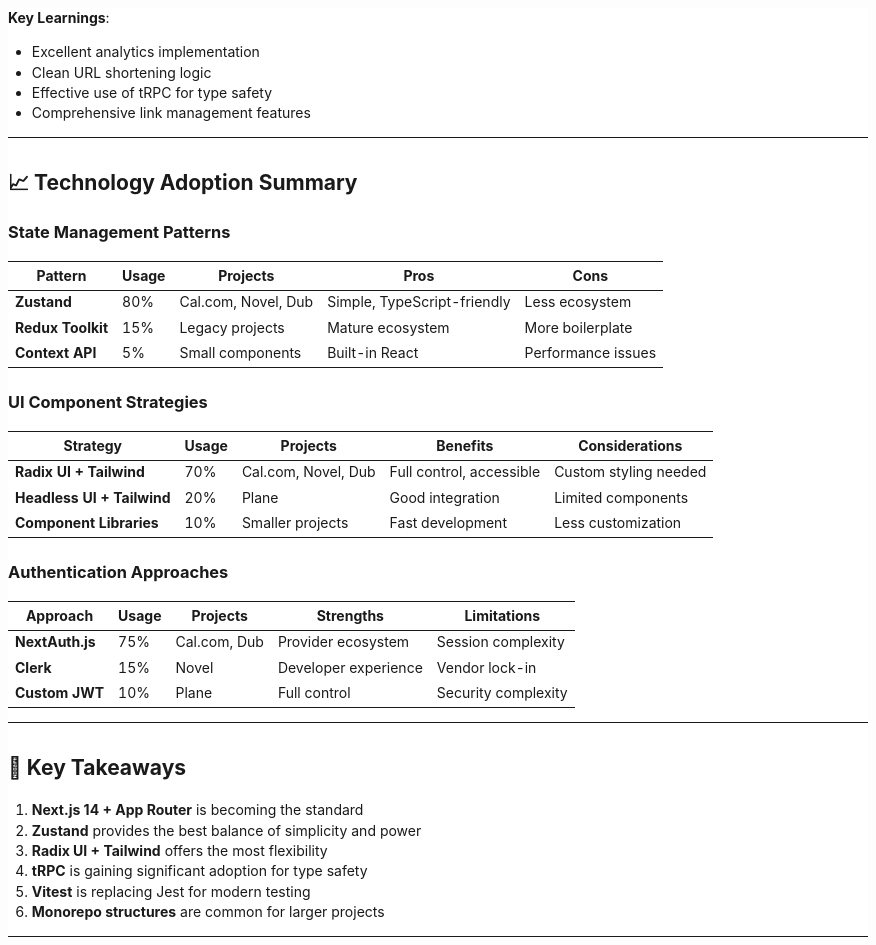 **Key Learnings**:
- Excellent analytics implementation
- Clean URL shortening logic
- Effective use of tRPC for type safety
- Comprehensive link management features

---

## 📈 Technology Adoption Summary

### **State Management Patterns**

| Pattern | Usage | Projects | Pros | Cons |
|---------|-------|----------|------|------|
| **Zustand** | 80% | Cal.com, Novel, Dub | Simple, TypeScript-friendly | Less ecosystem |
| **Redux Toolkit** | 15% | Legacy projects | Mature ecosystem | More boilerplate |
| **Context API** | 5% | Small components | Built-in React | Performance issues |

### **UI Component Strategies**

| Strategy | Usage | Projects | Benefits | Considerations |
|----------|-------|----------|----------|----------------|
| **Radix UI + Tailwind** | 70% | Cal.com, Novel, Dub | Full control, accessible | Custom styling needed |
| **Headless UI + Tailwind** | 20% | Plane | Good integration | Limited components |
| **Component Libraries** | 10% | Smaller projects | Fast development | Less customization |

### **Authentication Approaches**

| Approach | Usage | Projects | Strengths | Limitations |
|----------|-------|----------|-----------|-------------|
| **NextAuth.js** | 75% | Cal.com, Dub | Provider ecosystem | Session complexity |
| **Clerk** | 15% | Novel | Developer experience | Vendor lock-in |
| **Custom JWT** | 10% | Plane | Full control | Security complexity |

---

## 🎯 Key Takeaways

1. **Next.js 14 + App Router** is becoming the standard
2. **Zustand** provides the best balance of simplicity and power
3. **Radix UI + Tailwind** offers the most flexibility
4. **tRPC** is gaining significant adoption for type safety
5. **Vitest** is replacing Jest for modern testing
6. **Monorepo structures** are common for larger projects

---
